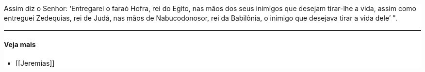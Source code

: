 Assim diz o Senhor: ‘Entregarei o faraó Hofra, rei do Egito, nas mãos dos seus inimigos que desejam tirar-lhe a vida, assim como entreguei Zedequias, rei de Judá, nas mãos de Nabucodonosor, rei da Babilônia, o inimigo que desejava tirar a vida dele’ ".


---

#### Veja mais

- [[Jeremias]]
